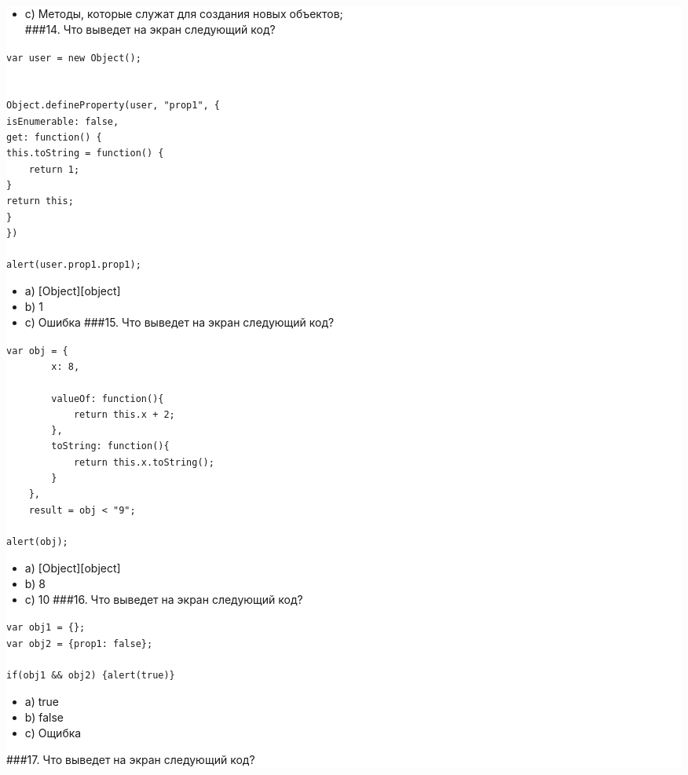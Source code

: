 * c) Методы, которые служат для создания новых объектов;  
###14. Что выведет на экран следующий код?  
```
var user = new Object(); 


Object.defineProperty(user, "prop1", {
isEnumerable: false, 
get: function() { 
this.toString = function() {
	return 1; 
}
return this;  
}
})

alert(user.prop1.prop1); 

```
* a) [Object][object]
* b)  1
* c) Ошибка 
###15. Что выведет на экран следующий код?  
```
var obj = {
        x: 8,

        valueOf: function(){
            return this.x + 2;
        },
        toString: function(){
            return this.x.toString();
        }
    },
    result = obj < "9";

alert(obj);
```
* a) [Object][object] 
* b) 8
* c) 10
###16. Что выведет на экран следующий код?  
```
var obj1 = {}; 
var obj2 = {prop1: false}; 

if(obj1 && obj2) {alert(true)}
```  
* a) true
* b) false
* c) Ощибка

###17. Что выведет на экран следующий код?  
